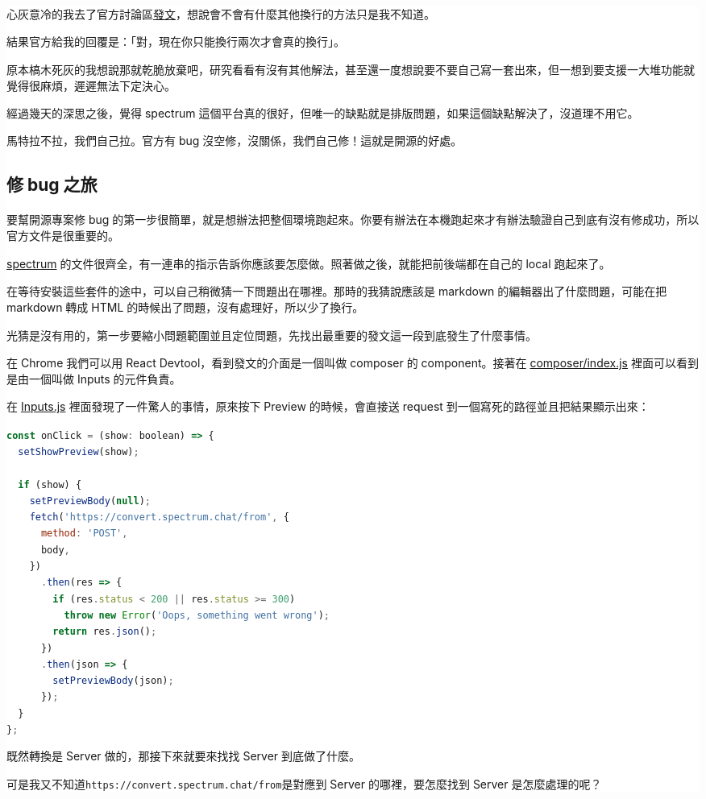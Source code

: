心灰意冷的我去了官方討論區[發文](https://spectrum.chat/spectrum/general/how-to-input-new-line-when-creating-a-new-post~2e53fc58-990a-433c-8f86-d2e28cdeaf87)，想說會不會有什麼其他換行的方法只是我不知道。

結果官方給我的回覆是：「對，現在你只能換行兩次才會真的換行」。

原本槁木死灰的我想說那就乾脆放棄吧，研究看看有沒有其他解法，甚至還一度想說要不要自己寫一套出來，但一想到要支援一大堆功能就覺得很麻煩，遲遲無法下定決心。

經過幾天的深思之後，覺得 spectrum 這個平台真的很好，但唯一的缺點就是排版問題，如果這個缺點解決了，沒道理不用它。

馬特拉不拉，我們自己拉。官方有 bug 沒空修，沒關係，我們自己修！這就是開源的好處。

## 修 bug 之旅

要幫開源專案修 bug 的第一步很簡單，就是想辦法把整個環境跑起來。你要有辦法在本機跑起來才有辦法驗證自己到底有沒有修成功，所以官方文件是很重要的。

[spectrum](https://github.com/withspectrum/spectrum) 的文件很齊全，有一連串的指示告訴你應該要怎麼做。照著做之後，就能把前後端都在自己的 local 跑起來了。

在等待安裝這些套件的途中，可以自己稍微猜一下問題出在哪裡。那時的我猜說應該是 markdown 的編輯器出了什麼問題，可能在把 markdown 轉成 HTML 的時候出了問題，沒有處理好，所以少了換行。

光猜是沒有用的，第一步要縮小問題範圍並且定位問題，先找出最重要的發文這一段到底發生了什麼事情。

在 Chrome 我們可以用 React Devtool，看到發文的介面是一個叫做 composer 的 component。接著在 [composer/index.js](https://github.com/withspectrum/spectrum/blob/0cef471b45779adcdfbb22dcc57884712c015e91/src/components/composer/index.js#L500) 裡面可以看到是由一個叫做 Inputs 的元件負責。

在 [Inputs.js](https://github.com/withspectrum/spectrum/blob/0cef471b45779adcdfbb22dcc57884712c015e91/src/components/composer/inputs.js#L54) 裡面發現了一件驚人的事情，原來按下 Preview 的時候，會直接送 request 到一個寫死的路徑並且把結果顯示出來：

``` js
const onClick = (show: boolean) => {
  setShowPreview(show);
  
  if (show) {
    setPreviewBody(null);
    fetch('https://convert.spectrum.chat/from', {
      method: 'POST',
      body,
    })
      .then(res => {
        if (res.status < 200 || res.status >= 300)
          throw new Error('Oops, something went wrong');
        return res.json();
      })
      .then(json => {
        setPreviewBody(json);
      });
  }
};
```

既然轉換是 Server 做的，那接下來就要來找找 Server 到底做了什麼。

可是我又不知道`https://convert.spectrum.chat/from`是對應到 Server 的哪裡，要怎麼找到 Server 是怎麼處理的呢？
